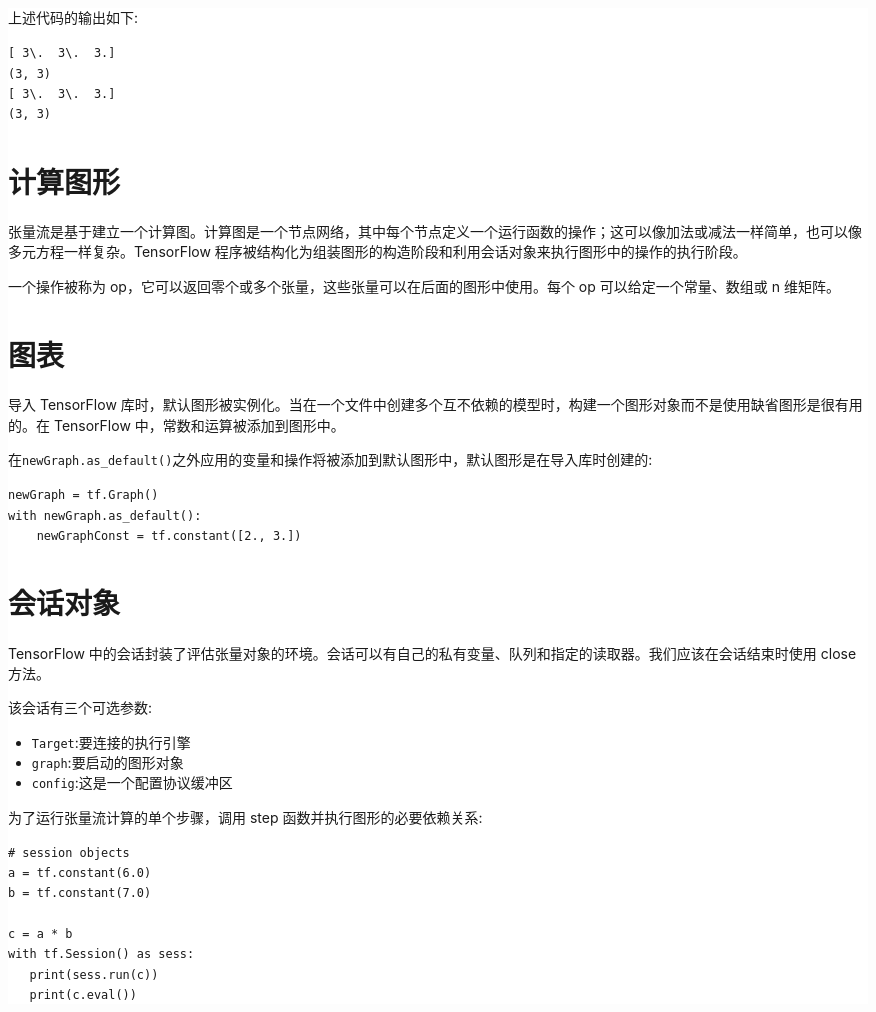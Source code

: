 上述代码的输出如下:

```
[ 3\.  3\.  3.]
(3, 3)
[ 3\.  3\.  3.]
(3, 3)
```

<title>Unknown</title>  <link href="../stylesheet.css" rel="stylesheet" type="text/css"> <link href="../page_styles.css" rel="stylesheet" type="text/css">

# 计算图形

张量流是基于建立一个计算图。计算图是一个节点网络，其中每个节点定义一个运行函数的操作；这可以像加法或减法一样简单，也可以像多元方程一样复杂。TensorFlow 程序被结构化为组装图形的构造阶段和利用会话对象来执行图形中的操作的执行阶段。

一个操作被称为 op，它可以返回零个或多个张量，这些张量可以在后面的图形中使用。每个 op 可以给定一个常量、数组或 n 维矩阵。

<title>Unknown</title>  <link href="../stylesheet.css" rel="stylesheet" type="text/css"> <link href="../page_styles.css" rel="stylesheet" type="text/css">

# 图表

导入 TensorFlow 库时，默认图形被实例化。当在一个文件中创建多个互不依赖的模型时，构建一个图形对象而不是使用缺省图形是很有用的。在 TensorFlow 中，常数和运算被添加到图形中。

在`newGraph.as_default()`之外应用的变量和操作将被添加到默认图形中，默认图形是在导入库时创建的:

```
newGraph = tf.Graph()
with newGraph.as_default():
    newGraphConst = tf.constant([2., 3.])

```

<title>Unknown</title>  <link href="../stylesheet.css" rel="stylesheet" type="text/css"> <link href="../page_styles.css" rel="stylesheet" type="text/css">

# 会话对象

TensorFlow 中的会话封装了评估张量对象的环境。会话可以有自己的私有变量、队列和指定的读取器。我们应该在会话结束时使用 close 方法。

该会话有三个可选参数:

*   `Target`:要连接的执行引擎
*   `graph`:要启动的图形对象
*   `config`:这是一个配置协议缓冲区

为了运行张量流计算的单个步骤，调用 step 函数并执行图形的必要依赖关系:

```
# session objects
a = tf.constant(6.0)
b = tf.constant(7.0)

c = a * b
with tf.Session() as sess:
   print(sess.run(c))
   print(c.eval())
```
